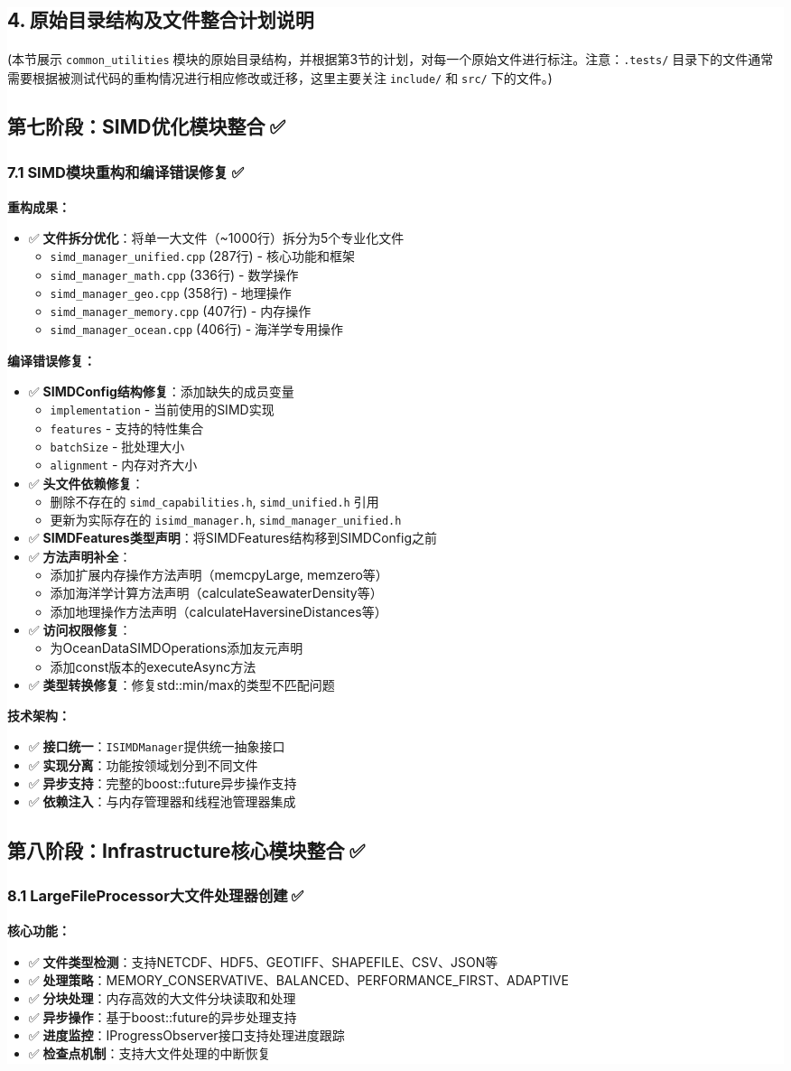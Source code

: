 
## 4. 原始目录结构及文件整合计划说明

(本节展示 `common_utilities` 模块的原始目录结构，并根据第3节的计划，对每一个原始文件进行标注。注意：`.tests/` 目录下的文件通常需要根据被测试代码的重构情况进行相应修改或迁移，这里主要关注 `include/` 和 `src/` 下的文件。)

## 第七阶段：SIMD优化模块整合 ✅

### 7.1 SIMD模块重构和编译错误修复 ✅

**重构成果：**
- ✅ **文件拆分优化**：将单一大文件（~1000行）拆分为5个专业化文件
  - `simd_manager_unified.cpp` (287行) - 核心功能和框架
  - `simd_manager_math.cpp` (336行) - 数学操作
  - `simd_manager_geo.cpp` (358行) - 地理操作  
  - `simd_manager_memory.cpp` (407行) - 内存操作
  - `simd_manager_ocean.cpp` (406行) - 海洋学专用操作

**编译错误修复：**
- ✅ **SIMDConfig结构修复**：添加缺失的成员变量
  - `implementation` - 当前使用的SIMD实现
  - `features` - 支持的特性集合  
  - `batchSize` - 批处理大小
  - `alignment` - 内存对齐大小
- ✅ **头文件依赖修复**：
  - 删除不存在的 `simd_capabilities.h`, `simd_unified.h` 引用
  - 更新为实际存在的 `isimd_manager.h`, `simd_manager_unified.h`
- ✅ **SIMDFeatures类型声明**：将SIMDFeatures结构移到SIMDConfig之前
- ✅ **方法声明补全**：
  - 添加扩展内存操作方法声明（memcpyLarge, memzero等）
  - 添加海洋学计算方法声明（calculateSeawaterDensity等）
  - 添加地理操作方法声明（calculateHaversineDistances等）
- ✅ **访问权限修复**：
  - 为OceanDataSIMDOperations添加友元声明
  - 添加const版本的executeAsync方法
- ✅ **类型转换修复**：修复std::min/max的类型不匹配问题

**技术架构：**
- ✅ **接口统一**：`ISIMDManager`提供统一抽象接口
- ✅ **实现分离**：功能按领域划分到不同文件
- ✅ **异步支持**：完整的boost::future异步操作支持
- ✅ **依赖注入**：与内存管理器和线程池管理器集成

## 第八阶段：Infrastructure核心模块整合 ✅

### 8.1 LargeFileProcessor大文件处理器创建 ✅

**核心功能：**
- ✅ **文件类型检测**：支持NETCDF、HDF5、GEOTIFF、SHAPEFILE、CSV、JSON等
- ✅ **处理策略**：MEMORY_CONSERVATIVE、BALANCED、PERFORMANCE_FIRST、ADAPTIVE
- ✅ **分块处理**：内存高效的大文件分块读取和处理
- ✅ **异步操作**：基于boost::future的异步处理支持
- ✅ **进度监控**：IProgressObserver接口支持处理进度跟踪
- ✅ **检查点机制**：支持大文件处理的中断恢复
